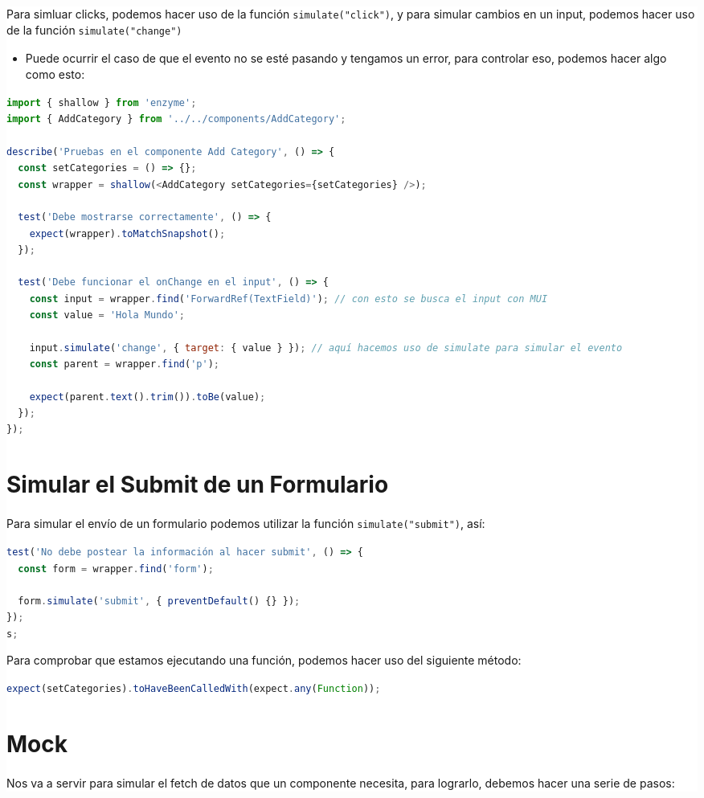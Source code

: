 Para simluar clicks, podemos hacer uso de la función `simulate("click")`, y para simular cambios en un input, podemos hacer uso de la función `simulate("change")`

- Puede ocurrir el caso de que el evento no se esté pasando y tengamos un error, para controlar eso, podemos hacer algo como esto:

```js
import { shallow } from 'enzyme';
import { AddCategory } from '../../components/AddCategory';

describe('Pruebas en el componente Add Category', () => {
  const setCategories = () => {};
  const wrapper = shallow(<AddCategory setCategories={setCategories} />);

  test('Debe mostrarse correctamente', () => {
    expect(wrapper).toMatchSnapshot();
  });

  test('Debe funcionar el onChange en el input', () => {
    const input = wrapper.find('ForwardRef(TextField)'); // con esto se busca el input con MUI
    const value = 'Hola Mundo';

    input.simulate('change', { target: { value } }); // aquí hacemos uso de simulate para simular el evento
    const parent = wrapper.find('p');

    expect(parent.text().trim()).toBe(value);
  });
});
```

# Simular el Submit de un Formulario

Para simular el envío de un formulario podemos utilizar la función `simulate("submit")`, así:

```js
test('No debe postear la información al hacer submit', () => {
  const form = wrapper.find('form');

  form.simulate('submit', { preventDefault() {} });
});
s;
```

Para comprobar que estamos ejecutando una función, podemos hacer uso del siguiente método:

```js
expect(setCategories).toHaveBeenCalledWith(expect.any(Function));
```

# Mock

Nos va a servir para simular el fetch de datos que un componente necesita, para lograrlo, debemos hacer una serie de pasos:
